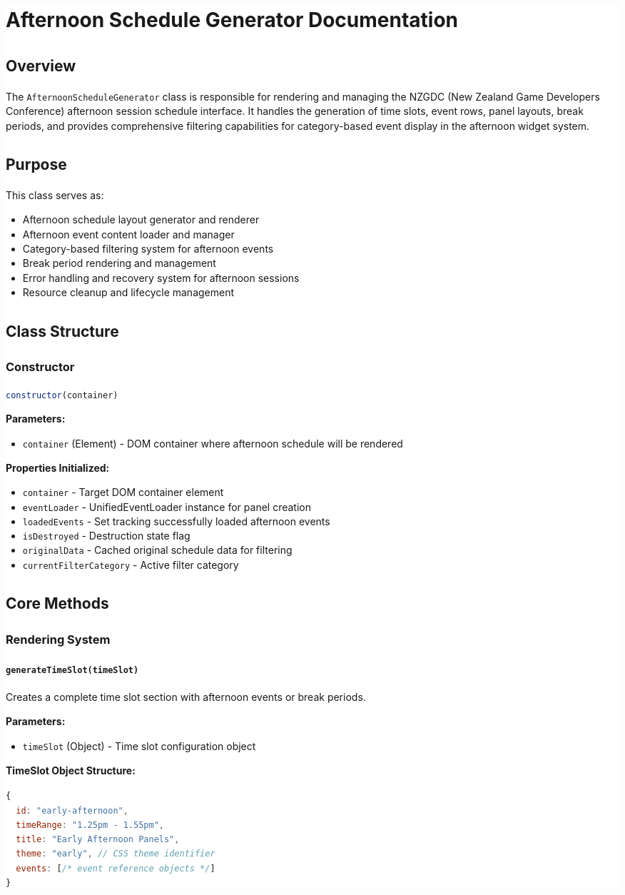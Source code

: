 # Afternoon Schedule Generator Documentation

## Overview

The `AfternoonScheduleGenerator` class is responsible for rendering and managing the NZGDC (New Zealand Game Developers Conference) afternoon session schedule interface. It handles the generation of time slots, event rows, panel layouts, break periods, and provides comprehensive filtering capabilities for category-based event display in the afternoon widget system.

## Purpose

This class serves as:
- Afternoon schedule layout generator and renderer
- Afternoon event content loader and manager
- Category-based filtering system for afternoon events
- Break period rendering and management
- Error handling and recovery system for afternoon sessions
- Resource cleanup and lifecycle management

## Class Structure

### Constructor

```javascript
constructor(container)
```

**Parameters:**
- `container` (Element) - DOM container where afternoon schedule will be rendered

**Properties Initialized:**
- `container` - Target DOM container element
- `eventLoader` - UnifiedEventLoader instance for panel creation
- `loadedEvents` - Set tracking successfully loaded afternoon events
- `isDestroyed` - Destruction state flag
- `originalData` - Cached original schedule data for filtering
- `currentFilterCategory` - Active filter category

## Core Methods

### Rendering System

#### `generateTimeSlot(timeSlot)`
Creates a complete time slot section with afternoon events or break periods.

**Parameters:**
- `timeSlot` (Object) - Time slot configuration object

**TimeSlot Object Structure:**
```javascript
{
  id: "early-afternoon",
  timeRange: "1.25pm - 1.55pm",
  title: "Early Afternoon Panels",
  theme: "early", // CSS theme identifier
  events: [/* event reference objects */]
}
```
